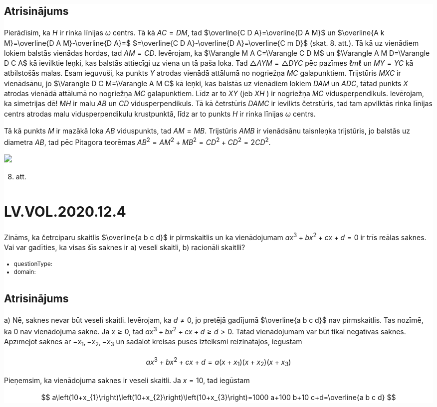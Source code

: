 
## Atrisinājums

Pierādīsim, ka $H$ ir rinka līnijas $\omega$ centrs. Tā kā $A C=D M$, tad $\overline{C D A}=\overline{D A M}$ un $\overline{A k M}=\overline{D A M}-\overline{D A}=$ $=\overline{C D A}-\overline{D A}=\overline{C m D}$ (skat. 8. att.). Tā kā uz vienādiem lokiem balstās vienādas hordas, tad $A M=C D$. levērojam, ka $\Varangle M A C=\Varangle C D M$ un $\Varangle A M D=\Varangle D C A$ kā ievilktie leṇki, kas balstās attiecīgi uz viena un tā paša loka. Tad $\triangle A Y M=\triangle D Y C$ pēc pazīmes $\ell m \ell$ un $M Y=Y C$ kā atbilstošās malas. Esam ieguvuši, ka punkts $Y$ atrodas vienādā attālumā no nogriežṇa $M C$ galapunktiem. Trijstūris $M X C$ ir vienādsānu, jo $\Varangle D C M=\Varangle A M C$ kā leṇki, kas balstās uz vienādiem lokiem $D A M$ un $A D C$, tātad punkts $X$ atrodas vienādā attālumā no nogriežṇa $M C$ galapunktiem. Līdz ar to $X Y$ (jeb $X H$ ) ir nogriežṇa $M C$ vidusperpendikuls. levērojam, ka simetrijas dē! $M H$ ir malu $A B$ un $C D$ vidusperpendikuls. Tā kā četrstūris $D A M C$ ir ievilkts četrstūris, tad tam apvilktās rinka līnijas centrs atrodas malu vidusperpendikulu krustpunktā, līdz ar to punkts $H$ ir rinka līnijas $\omega$ centrs.

Tā kā punkts $M$ ir mazākā loka $A B$ viduspunkts, tad $A M=M B$. Trijstūris $A M B$ ir vienādsānu taisnleṇka trijstūris, jo balstās uz diametra $A B$, tad pēc Pitagora teorēmas $A B^{2}=A M^{2}+M B^{2}=C D^{2}+C D^{2}=2 C D^{2}$.

![](https://cdn.mathpix.com/cropped/2024_07_24_55494e53b52a18028c6bg-08.jpg?height=500&width=638&top_left_y=1555&top_left_x=771)

8. att.



# <lo-sample/> LV.VOL.2020.12.4

Zināms, ka četrciparu skaitlis $\overline{a b c d}$ ir pirmskaitlis un ka vienādojumam $a x^{3}+b x^{2}+c x+d=0$ ir trīs reālas saknes. Vai var gadīties, ka visas šīs saknes ir a) veseli skaitli, b) racionāli skaitlli?

<small>

* questionType:
* domain:

</small>


## Atrisinājums

a) Nē, saknes nevar būt veseli skaitli. levērojam, ka $d \neq 0$, jo pretējā gadījumā $\overline{a b c d}$ nav pirmskaitlis. Tas nozīmē, ka 0 nav vienādojuma sakne. Ja $x \geq 0$, tad $a x^{3}+b x^{2}+c x+d \geq d>0$. Tātad vienādojumam var būt tikai negatīvas saknes. Apzīmējot saknes ar $-x_{1},-x_{2},-x_{3}$ un sadalot kreisās puses izteiksmi reizinātājos, iegūstam

$$
a x^{3}+b x^{2}+c x+d=a\left(x+x_{1}\right)\left(x+x_{2}\right)\left(x+x_{3}\right)
$$

Pieṇemsim, ka vienādojuma saknes ir veseli skaitli. Ja $x=10$, tad iegūstam

$$
a\left(10+x_{1}\right)\left(10+x_{2}\right)\left(10+x_{3}\right)=1000 a+100 b+10 c+d=\overline{a b c d}
$$
